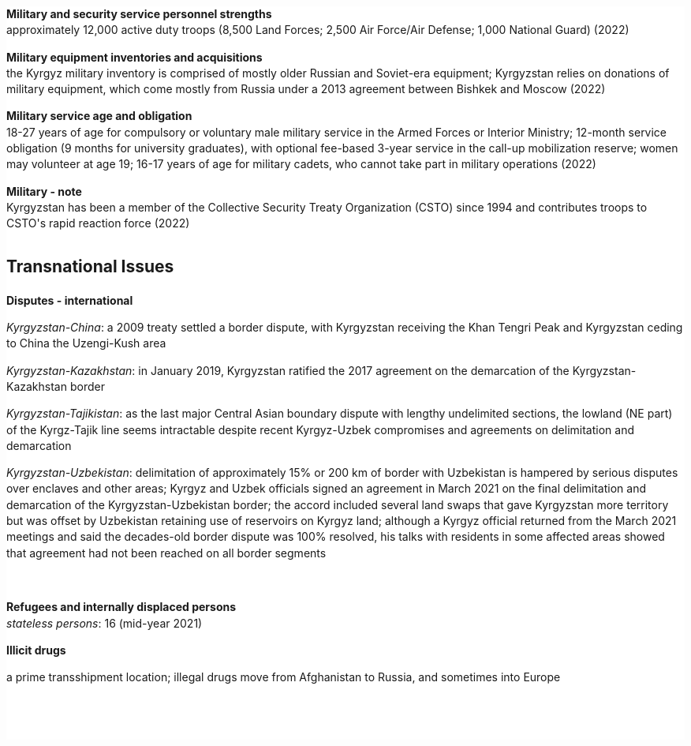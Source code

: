 **Military and security service personnel strengths**<br>
approximately 12,000 active duty troops (8,500 Land Forces; 2,500 Air Force/Air Defense; 1,000 National Guard) (2022)<br>

**Military equipment inventories and acquisitions**<br>
the Kyrgyz military inventory is comprised of mostly older Russian and Soviet-era equipment; Kyrgyzstan relies on donations of military equipment, which come mostly from Russia under a 2013 agreement between Bishkek and Moscow (2022)<br>

**Military service age and obligation**<br>
18-27 years of age for compulsory or voluntary male military service in the Armed Forces or Interior Ministry; 12-month service obligation (9 months for university graduates), with optional fee-based 3-year service in the call-up mobilization reserve; women may volunteer at age 19; 16-17 years of age for military cadets, who cannot take part in military operations (2022)<br>

**Military - note**<br>
Kyrgyzstan has been a member of the Collective Security Treaty Organization (CSTO) since 1994 and contributes troops to CSTO's rapid reaction force (2022)<br>

## Transnational Issues

**Disputes - international**<br>
<p><em>Kyrgyzstan-China</em>: a 2009 treaty settled a border dispute, with Kyrgyzstan receiving the Khan Tengri Peak and Kyrgyzstan ceding to China the Uzengi-Kush area</p> <p><em>Kyrgyzstan-Kazakhstan</em>: in January 2019, Kyrgyzstan ratified the 2017 agreement on the demarcation of the Kyrgyzstan-Kazakhstan border</p> <p><em>Kyrgyzstan-Tajikistan</em>: as the last major Central Asian boundary dispute with lengthy undelimited sections, the lowland (NE part) of the Kyrgz-Tajik line seems intractable despite recent Kyrgyz-Uzbek compromises and agreements on delimitation and demarcation</p> <p><em>Kyrgyzstan-Uzbekistan</em>: delimitation of approximately 15% or 200 km of border with Uzbekistan is hampered by serious disputes over enclaves and other areas; Kyrgyz and Uzbek officials signed an agreement in March 2021 on the final delimitation and demarcation of the Kyrgyzstan-Uzbekistan border; the accord included several land swaps that gave Kyrgyzstan more territory but was offset by Uzbekistan retaining use of reservoirs on Kyrgyz land; although a Kyrgyz official returned from the March 2021 meetings and said the decades-old border dispute was 100% resolved, his talks with residents in some affected areas showed that agreement had not been reached on all border segments</p><br>

**Refugees and internally displaced persons**<br>
_stateless persons_: 16 (mid-year 2021)<br>

**Illicit drugs**<br>
<p>a prime transshipment location; illegal drugs move from Afghanistan to Russia, and sometimes into Europe</p> <p> </p><br>

